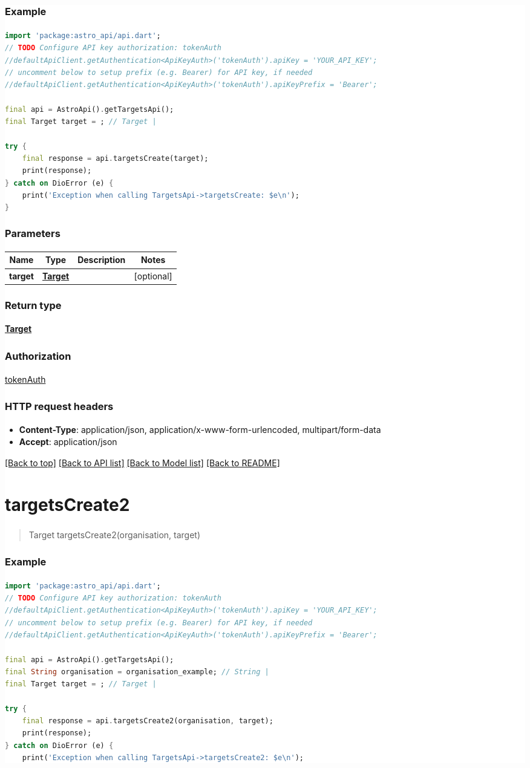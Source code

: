 

### Example
```dart
import 'package:astro_api/api.dart';
// TODO Configure API key authorization: tokenAuth
//defaultApiClient.getAuthentication<ApiKeyAuth>('tokenAuth').apiKey = 'YOUR_API_KEY';
// uncomment below to setup prefix (e.g. Bearer) for API key, if needed
//defaultApiClient.getAuthentication<ApiKeyAuth>('tokenAuth').apiKeyPrefix = 'Bearer';

final api = AstroApi().getTargetsApi();
final Target target = ; // Target | 

try {
    final response = api.targetsCreate(target);
    print(response);
} catch on DioError (e) {
    print('Exception when calling TargetsApi->targetsCreate: $e\n');
}
```

### Parameters

Name | Type | Description  | Notes
------------- | ------------- | ------------- | -------------
 **target** | [**Target**](Target.md)|  | [optional] 

### Return type

[**Target**](Target.md)

### Authorization

[tokenAuth](../README.md#tokenAuth)

### HTTP request headers

 - **Content-Type**: application/json, application/x-www-form-urlencoded, multipart/form-data
 - **Accept**: application/json

[[Back to top]](#) [[Back to API list]](../README.md#documentation-for-api-endpoints) [[Back to Model list]](../README.md#documentation-for-models) [[Back to README]](../README.md)

# **targetsCreate2**
> Target targetsCreate2(organisation, target)



### Example
```dart
import 'package:astro_api/api.dart';
// TODO Configure API key authorization: tokenAuth
//defaultApiClient.getAuthentication<ApiKeyAuth>('tokenAuth').apiKey = 'YOUR_API_KEY';
// uncomment below to setup prefix (e.g. Bearer) for API key, if needed
//defaultApiClient.getAuthentication<ApiKeyAuth>('tokenAuth').apiKeyPrefix = 'Bearer';

final api = AstroApi().getTargetsApi();
final String organisation = organisation_example; // String | 
final Target target = ; // Target | 

try {
    final response = api.targetsCreate2(organisation, target);
    print(response);
} catch on DioError (e) {
    print('Exception when calling TargetsApi->targetsCreate2: $e\n');
```